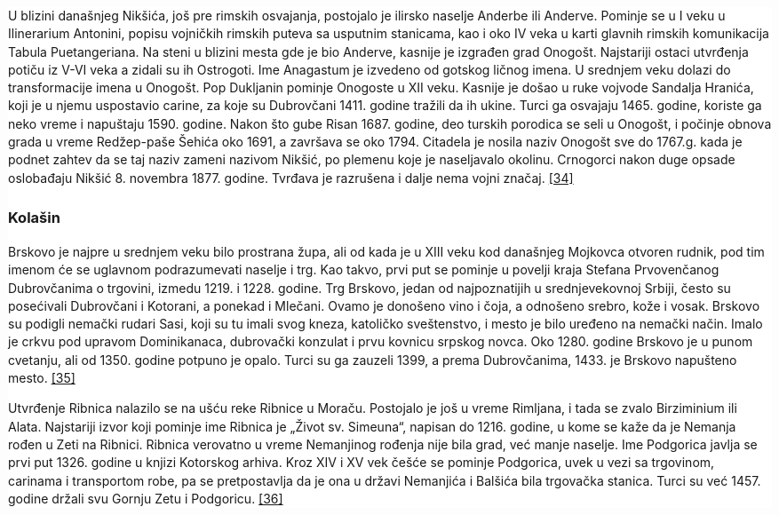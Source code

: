 U blizini današnjeg Nikšića, još pre rimskih osvajanja, postojalo je ilirsko naselje Anderbe ili Anderve. Pominje se u 
I veku u Ilinerarium Antonini, popisu vojničkih rimskih puteva sa usputnim stanicama, kao i oko IV veka u karti glavnih 
rimskih komunikacija Tabula Puetangeriana. Na steni u blizini mesta gde je bio Anderve, kasnije je izgrađen grad Onogošt. 
Najstariji ostaci utvrđenja potiču iz V-VI veka a zidali su ih Ostrogoti. Ime Anagastum je izvedeno od gotskog ličnog 
imena. U srednjem veku dolazi do transformacije imena u Onogošt. Pop Dukljanin pominje Onogoste u XII veku. Kasnije je 
došao u ruke vojvode Sandalja Hranića, koji je u njemu uspostavio carine, za koje su Dubrovčani 1411. godine tražili da 
ih ukine. Turci ga osvajaju 1465. godine, koriste ga neko vreme i napuštaju 1590. godine. Nakon što gube Risan 1687. 
godine, deo turskih porodica se seli u Onogošt, i počinje obnova grada u vreme Redžep-paše Šehića oko 1691, a završava 
se oko 1794. Citadela je nosila naziv Onogošt sve do 1767.g. kada je podnet zahtev da se taj naziv zameni nazivom 
Nikšić, po plemenu koje je naseljavalo okolinu. Crnogorci nakon duge opsade oslobađaju Nikšić 8. novembra 1877. godine. 
Tvrđava je razrušena i dalje nema vojni značaj. <a href="#34">[34]</a>

### Kolašin

Brskovo je najpre u srednjem veku bilo prostrana župa,  ali od kada je u XIII veku kod današnjeg Mojkovca otvoren rudnik, 
pod tim imenom će se uglavnom podrazumevati naselje i trg. Kao takvo, prvi put se pominje u povelji kraja Stefana 
Prvovenčanog Dubrovčanima o trgovini, izmedu 1219. i 1228. godine. Trg Brskovo, jedan od najpoznatijih u srednjevekovnoj 
Srbiji, često su posećivali Dubrovčani i Kotorani, a ponekad i Mlečani. Ovamo je donošeno vino i čoja, a odnošeno srebro, 
kože i vosak. Brskovo su podigli nemački rudari Sasi, koji su tu imali svog kneza, katoličko sveštenstvo, i mesto je bilo 
uređeno na nemački način. Imalo je crkvu pod upravom Dominikanaca, dubrovački konzulat i prvu kovnicu srpskog novca. 
Oko 1280. godine Brskovo je u punom cvetanju, ali od 1350. godine potpuno je opalo. Turci su ga zauzeli 1399, a prema 
Dubrovčanima, 1433. je Brskovo napušteno mesto. <a href="#35">[35]</a>

Utvrđenje Ribnica nalazilo se na ušću reke Ribnice u Moraču. Postojalo je još u vreme Rimljana, i tada se zvalo 
Birziminium ili Alata. Najstariji izvor koji pominje ime Ribnica je „Život sv. Simeuna“, napisan do 1216. godine, u kome 
se kaže da je Nemanja rođen u Zeti na Ribnici. Ribnica verovatno u vreme Nemanjinog rođenja nije bila grad, već manje 
naselje. Ime Podgorica javlja se prvi put 1326. godine u knjizi Kotorskog arhiva. Kroz XIV i XV vek češće se pominje 
Podgorica, uvek u vezi sa trgovinom, carinama i transportom robe, pa se pretpostavlja da je ona u državi Nemanjića i 
Balšića bila trgovačka stanica. Turci su već 1457. godine držali svu Gornju Zetu i Podgoricu. <a href="#36">[36]</a> 
